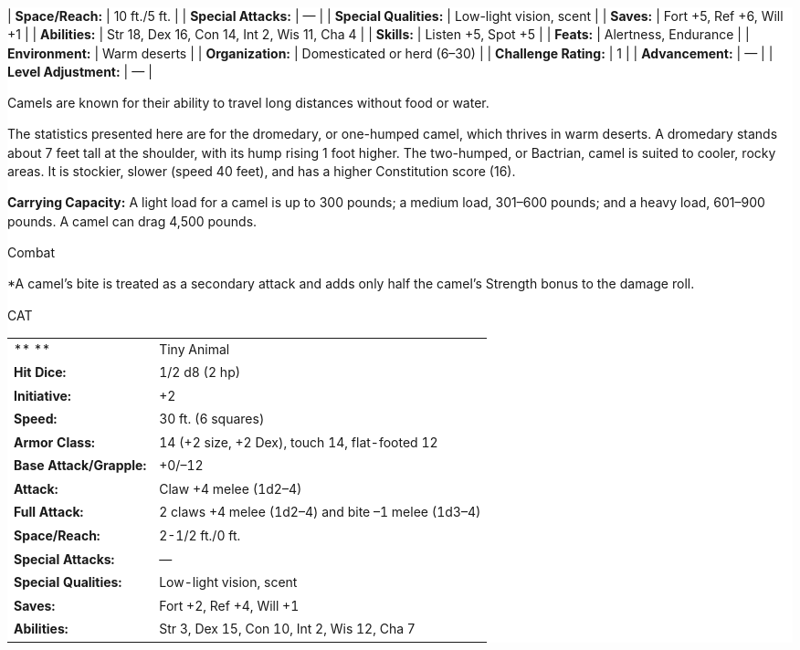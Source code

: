 | **Space/Reach:**         | 10 ft./5 ft.                                              |
| **Special Attacks:**     | —                                                         |
| **Special Qualities:**   | Low-light vision, scent                                   |
| **Saves:**               | Fort +5, Ref +6, Will +1                                  |
| **Abilities:**           | Str 18, Dex 16, Con 14, Int 2, Wis 11, Cha 4              |
| **Skills:**              | Listen +5, Spot +5                                        |
| **Feats:**               | Alertness, Endurance                                      |
| **Environment:**         | Warm deserts                                              |
| **Organization:**        | Domesticated or herd (6–30)                               |
| **Challenge Rating:**    | 1                                                         |
| **Advancement:**         | —                                                         |
| **Level Adjustment:**    | —                                                         |

Camels are known for their ability to travel long distances without food
or water.

The statistics presented here are for the dromedary, or one-humped
camel, which thrives in warm deserts. A dromedary stands about 7 feet
tall at the shoulder, with its hump rising 1 foot higher. The
two-humped, or Bactrian, camel is suited to cooler, rocky areas. It is
stockier, slower (speed 40 feet), and has a higher Constitution score
(16).

**Carrying Capacity:** A light load for a camel is up to 300 pounds; a
medium load, 301–600 pounds; and a heavy load, 601–900 pounds. A camel
can drag 4,500 pounds.

Combat

\*A camel’s bite is treated as a secondary attack and adds only half the
camel’s Strength bonus to the damage roll.

CAT

|                          |                                                                                   |
|--------------------------|-----------------------------------------------------------------------------------|
| ** **                    | Tiny Animal                                                                       |
| **Hit Dice:**            | 1/2 d8 (2 hp)                                                                     |
| **Initiative:**          | +2                                                                                |
| **Speed:**               | 30 ft. (6 squares)                                                                |
| **Armor Class:**         | 14 (+2 size, +2 Dex), touch 14, flat-footed 12                                    |
| **Base Attack/Grapple:** | +0/–12                                                                            |
| **Attack:**              | Claw +4 melee (1d2–4)                                                             |
| **Full Attack:**         | 2 claws +4 melee (1d2–4) and bite –1 melee (1d3–4)                                |
| **Space/Reach:**         | 2-1/2 ft./0 ft.                                                                   |
| **Special Attacks:**     | —                                                                                 |
| **Special Qualities:**   | Low-light vision, scent                                                           |
| **Saves:**               | Fort +2, Ref +4, Will +1                                                          |
| **Abilities:**           | Str 3, Dex 15, Con 10, Int 2, Wis 12, Cha 7                                       |